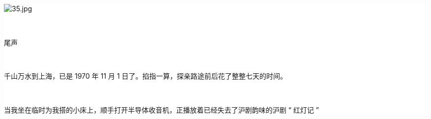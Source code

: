  </p>
 <p class="p3">
  <span class="s1">
   <img alt="35.jpg" border="0" height="360" src="/medias/contents/4846/35.jpg" width="550"/>
  </span>
 </p>
 <p class="p1">
  <span class="s1">
  </span>
  <br/>
 </p>
 <p class="p2">
  <span class="s1">
   尾声
  </span>
 </p>
 <p class="p1">
  <span class="s1">
  </span>
  <br/>
 </p>
 <p class="p2">
  <span class="s1">
   千山万水到上海，已是
  </span>
  <span class="s2">
   1970
  </span>
  <span class="s1">
   年
  </span>
  <span class="s2">
   11
  </span>
  <span class="s1">
   月
  </span>
  <span class="s2">
   1
  </span>
  <span class="s1">
   日了。掐指一算，探亲路途前后花了整整七天的时间。
  </span>
 </p>
 <p class="p1">
  <span class="s1">
  </span>
  <br/>
 </p>
 <p class="p2">
  <span class="s1">
   当我坐在临时为我搭的小床上，顺手打开半导体收音机，正播放着已经失去了沪剧韵味的沪剧
  </span>
  <span class="s2">
   “
  </span>
  <span class="s1">
   红灯记
  </span>
  <span class="s2">
   ”
  </span>
  <span class="s1">